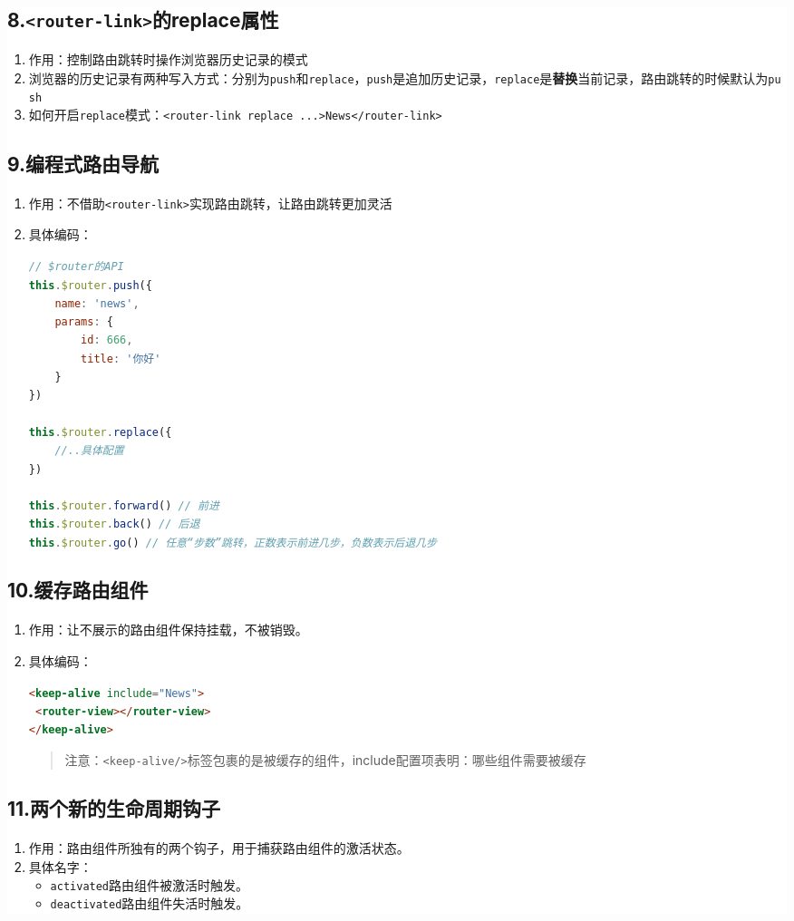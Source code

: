 
## 8.`<router-link>`的replace属性

1. 作用：控制路由跳转时操作浏览器历史记录的模式
2. 浏览器的历史记录有两种写入方式：分别为`push`和`replace`，`push`是追加历史记录，`replace`是**替换**当前记录，路由跳转的时候默认为`push`
3. 如何开启`replace`模式：`<router-link replace ...>News</router-link>`



## 9.编程式路由导航

1. 作用：不借助`<router-link>`实现路由跳转，让路由跳转更加灵活

2. 具体编码：

   ```javascript
   // $router的API
   this.$router.push({
       name: 'news',
       params: {
           id: 666,
           title: '你好'
       }
   })
   
   this.$router.replace({
       //..具体配置
   })
   
   this.$router.forward() // 前进
   this.$router.back() // 后退
   this.$router.go() // 任意“步数”跳转，正数表示前进几步，负数表示后退几步
   ```



## 10.缓存路由组件

1. 作用：让不展示的路由组件保持挂载，不被销毁。

2. 具体编码：

   ```html
   <keep-alive include="News">
   	<router-view></router-view>
   </keep-alive>
   ```

   > 注意：`<keep-alive/>`标签包裹的是被缓存的组件，include配置项表明：哪些组件需要被缓存



## 11.两个新的生命周期钩子

1. 作用：路由组件所独有的两个钩子，用于捕获路由组件的激活状态。
2. 具体名字：
   - `activated`路由组件被激活时触发。
   - `deactivated`路由组件失活时触发。
